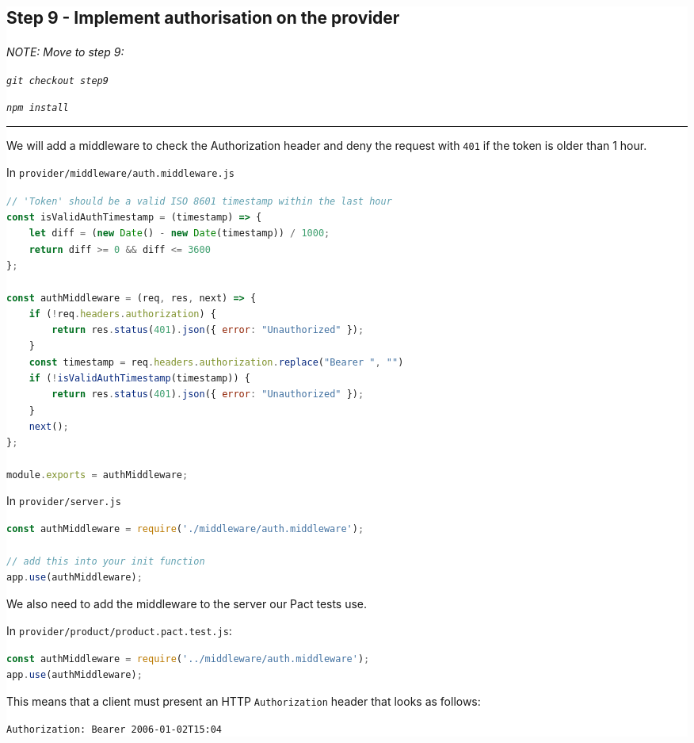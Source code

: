 ## Step 9 - Implement authorisation on the provider

_NOTE: Move to step 9:_

_`git checkout step9`_

_`npm install`_

<hr/>

We will add a middleware to check the Authorization header and deny the request with `401` if the token is older than 1 hour.

In `provider/middleware/auth.middleware.js`

```javascript
// 'Token' should be a valid ISO 8601 timestamp within the last hour
const isValidAuthTimestamp = (timestamp) => {
    let diff = (new Date() - new Date(timestamp)) / 1000;
    return diff >= 0 && diff <= 3600
};

const authMiddleware = (req, res, next) => {
    if (!req.headers.authorization) {
        return res.status(401).json({ error: "Unauthorized" });
    }
    const timestamp = req.headers.authorization.replace("Bearer ", "")
    if (!isValidAuthTimestamp(timestamp)) {
        return res.status(401).json({ error: "Unauthorized" });
    }
    next();
};

module.exports = authMiddleware;
```

In `provider/server.js`

```javascript
const authMiddleware = require('./middleware/auth.middleware');

// add this into your init function
app.use(authMiddleware);
```

We also need to add the middleware to the server our Pact tests use.

In `provider/product/product.pact.test.js`:

```javascript
const authMiddleware = require('../middleware/auth.middleware');
app.use(authMiddleware);
```

This means that a client must present an HTTP `Authorization` header that looks as follows:

```
Authorization: Bearer 2006-01-02T15:04
```
